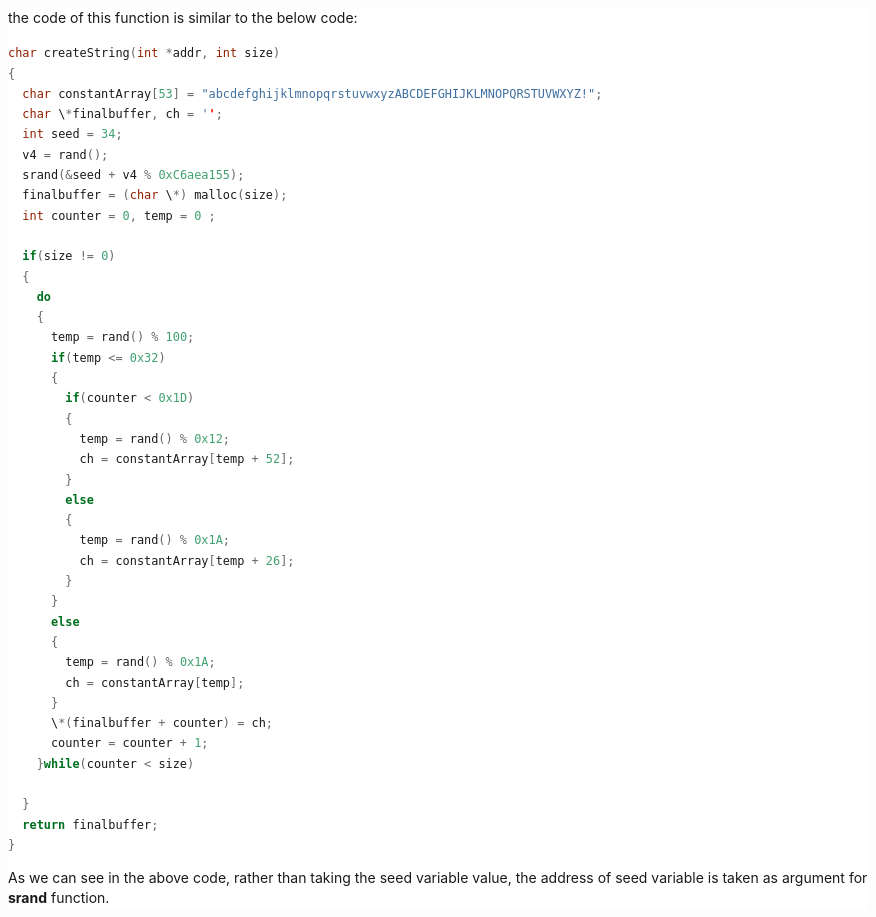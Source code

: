 the code of this function is similar to the below code:

```c
char createString(int *addr, int size)
{
  char constantArray[53] = "abcdefghijklmnopqrstuvwxyzABCDEFGHIJKLMNOPQRSTUVWXYZ!";
  char \*finalbuffer, ch = '';
  int seed = 34;
  v4 = rand();
  srand(&seed + v4 % 0xC6aea155);
  finalbuffer = (char \*) malloc(size);
  int counter = 0, temp = 0 ;

  if(size != 0)
  {  
    do
    {
      temp = rand() % 100;
      if(temp <= 0x32)
      {
        if(counter < 0x1D)
        {
          temp = rand() % 0x12;
          ch = constantArray[temp + 52];
        }
        else
        {
          temp = rand() % 0x1A;
          ch = constantArray[temp + 26];
        }
      }
      else
      {
        temp = rand() % 0x1A;
        ch = constantArray[temp];
      }
      \*(finalbuffer + counter) = ch;
      counter = counter + 1;
    }while(counter < size)

  }
  return finalbuffer;
}
```
As we can see in the above code, rather than taking the seed variable value, the address of seed variable is taken as argument for **srand** function.
